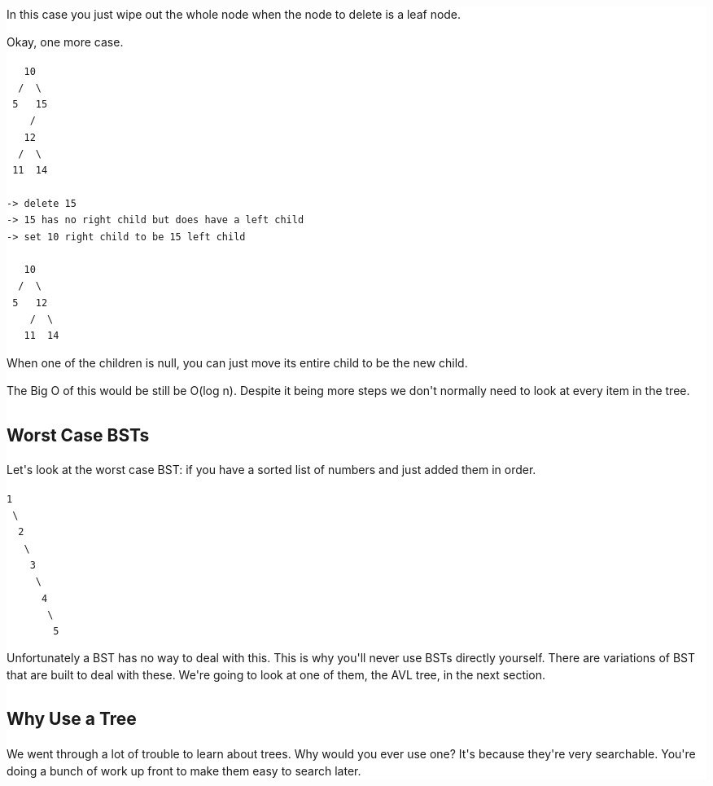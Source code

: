 In this case you just wipe out the whole node when the node to delete is a leaf node.

Okay, one more case.

```text
   10
  /  \
 5   15
    /
   12
  /  \
 11  14

-> delete 15
-> 15 has no right child but does have a left child
-> set 10 right child to be 15 left child

   10
  /  \
 5   12
    /  \
   11  14
```

When one of the children is null, you can just move its entire child to be the new child.

The Big O of this would be still be O(log n). Despite it being more steps we don't normally need to look at every item in the tree.

## Worst Case BSTs

Let's look at the worst case BST: if you have a sorted list of numbers and just added them in order.

```text
1
 \
  2
   \
    3
     \
      4
       \
        5
```

Unfortunately a BST has no way to deal with this. This is why you'll never use BSTs directly yourself. There are variations of BST that are built to deal with these. We're going to look at one of them, the AVL tree, in the next section.

## Why Use a Tree

We went through a lot of trouble to learn about trees. Why would you ever use one? It's because they're very searchable. You're doing a bunch of work up front to make them easy to search later.
